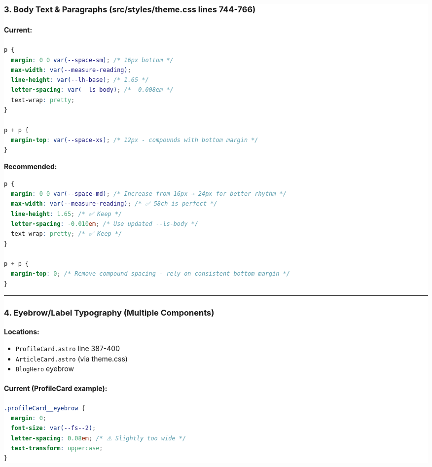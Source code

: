 
### 3. **Body Text & Paragraphs** (src/styles/theme.css lines 744-766)

#### **Current:**
```css
p {
  margin: 0 0 var(--space-sm); /* 16px bottom */
  max-width: var(--measure-reading);
  line-height: var(--lh-base); /* 1.65 */
  letter-spacing: var(--ls-body); /* -0.008em */
  text-wrap: pretty;
}

p + p {
  margin-top: var(--space-xs); /* 12px - compounds with bottom margin */
}
```

**Recommended:**
```css
p {
  margin: 0 0 var(--space-md); /* Increase from 16px → 24px for better rhythm */
  max-width: var(--measure-reading); /* ✅ 58ch is perfect */
  line-height: 1.65; /* ✅ Keep */
  letter-spacing: -0.010em; /* Use updated --ls-body */
  text-wrap: pretty; /* ✅ Keep */
}

p + p {
  margin-top: 0; /* Remove compound spacing - rely on consistent bottom margin */
}
```

---

### 4. **Eyebrow/Label Typography** (Multiple Components)

**Locations:**
- `ProfileCard.astro` line 387-400
- `ArticleCard.astro` (via theme.css)
- `BlogHero` eyebrow

#### **Current (ProfileCard example):**
```css
.profileCard__eyebrow {
  margin: 0;
  font-size: var(--fs--2);
  letter-spacing: 0.08em; /* ⚠️ Slightly too wide */
  text-transform: uppercase;
}
```
